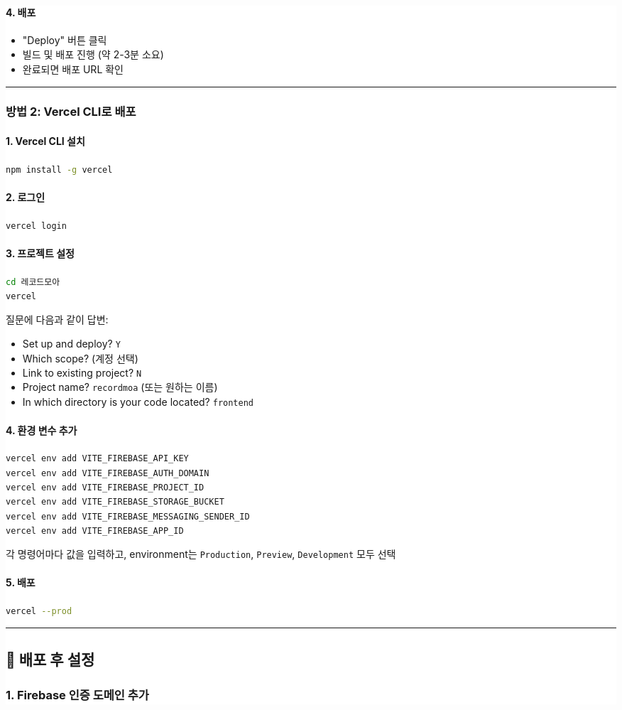 #### 4. 배포
- "Deploy" 버튼 클릭
- 빌드 및 배포 진행 (약 2-3분 소요)
- 완료되면 배포 URL 확인

---

### 방법 2: Vercel CLI로 배포

#### 1. Vercel CLI 설치
```bash
npm install -g vercel
```

#### 2. 로그인
```bash
vercel login
```

#### 3. 프로젝트 설정
```bash
cd 레코드모아
vercel
```

질문에 다음과 같이 답변:
- Set up and deploy? `Y`
- Which scope? (계정 선택)
- Link to existing project? `N`
- Project name? `recordmoa` (또는 원하는 이름)
- In which directory is your code located? `frontend`

#### 4. 환경 변수 추가
```bash
vercel env add VITE_FIREBASE_API_KEY
vercel env add VITE_FIREBASE_AUTH_DOMAIN
vercel env add VITE_FIREBASE_PROJECT_ID
vercel env add VITE_FIREBASE_STORAGE_BUCKET
vercel env add VITE_FIREBASE_MESSAGING_SENDER_ID
vercel env add VITE_FIREBASE_APP_ID
```

각 명령어마다 값을 입력하고, environment는 `Production`, `Preview`, `Development` 모두 선택

#### 5. 배포
```bash
vercel --prod
```

---

## 🔧 배포 후 설정

### 1. Firebase 인증 도메인 추가
